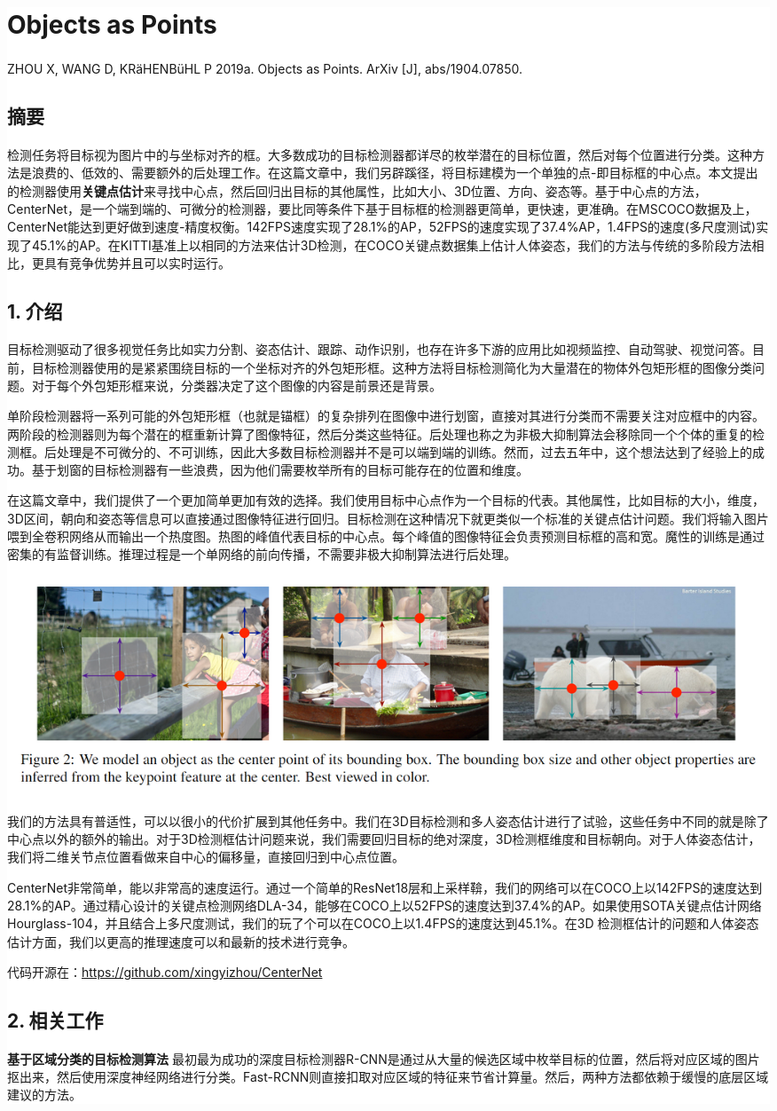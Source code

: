 # Objects as Points

ZHOU X, WANG D, KRäHENBüHL P 2019a. Objects as Points. ArXiv [J], abs/1904.07850.

## 摘要

检测任务将目标视为图片中的与坐标对齐的框。大多数成功的目标检测器都详尽的枚举潜在的目标位置，然后对每个位置进行分类。这种方法是浪费的、低效的、需要额外的后处理工作。在这篇文章中，我们另辟蹊径，将目标建模为一个单独的点-即目标框的中心点。本文提出的检测器使用**关键点估计**来寻找中心点，然后回归出目标的其他属性，比如大小、3D位置、方向、姿态等。基于中心点的方法，CenterNet，是一个端到端的、可微分的检测器，要比同等条件下基于目标框的检测器更简单，更快速，更准确。在MSCOCO数据及上，CenterNet能达到更好做到速度-精度权衡。142FPS速度实现了28.1%的AP，52FPS的速度实现了37.4%AP，1.4FPS的速度(多尺度测试)实现了45.1%的AP。在KITTI基准上以相同的方法来估计3D检测，在COCO关键点数据集上估计人体姿态，我们的方法与传统的多阶段方法相比，更具有竞争优势并且可以实时运行。

## 1. 介绍

目标检测驱动了很多视觉任务比如实力分割、姿态估计、跟踪、动作识别，也存在许多下游的应用比如视频监控、自动驾驶、视觉问答。目前，目标检测器使用的是紧紧围绕目标的一个坐标对齐的外包矩形框。这种方法将目标检测简化为大量潜在的物体外包矩形框的图像分类问题。对于每个外包矩形框来说，分类器决定了这个图像的内容是前景还是背景。

单阶段检测器将一系列可能的外包矩形框（也就是锚框）的复杂排列在图像中进行划窗，直接对其进行分类而不需要关注对应框中的内容。两阶段的检测器则为每个潜在的框重新计算了图像特征，然后分类这些特征。后处理也称之为非极大抑制算法会移除同一个个体的重复的检测框。后处理是不可微分的、不可训练，因此大多数目标检测器并不是可以端到端的训练。然而，过去五年中，这个想法达到了经验上的成功。基于划窗的目标检测器有一些浪费，因为他们需要枚举所有的目标可能存在的位置和维度。

在这篇文章中，我们提供了一个更加简单更加有效的选择。我们使用目标中心点作为一个目标的代表。其他属性，比如目标的大小，维度，3D区间，朝向和姿态等信息可以直接通过图像特征进行回归。目标检测在这种情况下就更类似一个标准的关键点估计问题。我们将输入图片喂到全卷积网络从而输出一个热度图。热图的峰值代表目标的中心点。每个峰值的图像特征会负责预测目标框的高和宽。魔性的训练是通过密集的有监督训练。推理过程是一个单网络的前向传播，不需要非极大抑制算法进行后处理。

![我们将目标框建模成一个点。目标框的大小和其他属性信息可以通过中心点的特征进行推断](CenterNet-Object%20As%20Points.assets/image-20200528140028620.png)

我们的方法具有普适性，可以以很小的代价扩展到其他任务中。我们在3D目标检测和多人姿态估计进行了试验，这些任务中不同的就是除了中心点以外的额外的输出。对于3D检测框估计问题来说，我们需要回归目标的绝对深度，3D检测框维度和目标朝向。对于人体姿态估计，我们将二维关节点位置看做来自中心的偏移量，直接回归到中心点位置。

CenterNet非常简单，能以非常高的速度运行。通过一个简单的ResNet18层和上采样鞥，我们的网络可以在COCO上以142FPS的速度达到28.1%的AP。通过精心设计的关键点检测网络DLA-34，能够在COCO上以52FPS的速度达到37.4%的AP。如果使用SOTA关键点估计网络Hourglass-104，并且结合上多尺度测试，我们的玩了个可以在COCO上以1.4FPS的速度达到45.1%。在3D 检测框估计的问题和人体姿态估计方面，我们以更高的推理速度可以和最新的技术进行竞争。

代码开源在：https://github.com/xingyizhou/CenterNet

## 2. 相关工作

**基于区域分类的目标检测算法** 最初最为成功的深度目标检测器R-CNN是通过从大量的候选区域中枚举目标的位置，然后将对应区域的图片抠出来，然后使用深度神经网络进行分类。Fast-RCNN则直接扣取对应区域的特征来节省计算量。然后，两种方法都依赖于缓慢的底层区域建议的方法。
